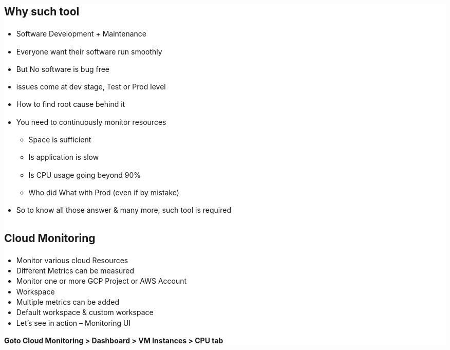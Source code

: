 ## Why such tool

- Software Development + Maintenance

- Everyone want their software run smoothly

- But No software is bug free

- issues come at dev stage, Test or Prod level

- How to find root cause behind it

- You need to continuously monitor resources

  - Space is sufficient

  - Is application is slow

  - Is CPU usage going beyond 90%

  - Who did What with Prod (even if by mistake)

- So to know all those answer & many more, such tool is required



## Cloud Monitoring

- Monitor various cloud Resources
- Different Metrics can be measured
- Monitor one or more GCP Project or AWS Account
- Workspace
- Multiple metrics can be added
- Default workspace & custom workspace
- Let’s see in action – Monitoring UI

**Goto Cloud Monitoring > Dashboard > VM Instances > CPU tab**
